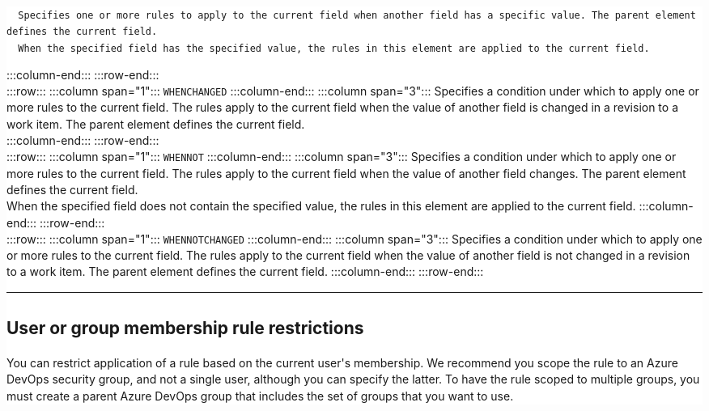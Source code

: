       Specifies one or more rules to apply to the current field when another field has a specific value. The parent element defines the current field.  
      When the specified field has the specified value, the rules in this element are applied to the current field.
   :::column-end:::
:::row-end:::  
:::row:::
   :::column span="1":::
      `WHENCHANGED`
   :::column-end:::
   :::column span="3":::
      Specifies a condition under which to apply one or more rules to the current field. The rules apply to the current field when the value of another field is changed in a revision to a work item. The parent element defines the current field.      
   :::column-end:::
:::row-end:::  
:::row:::
   :::column span="1":::
      `WHENNOT`
   :::column-end:::
   :::column span="3":::
      Specifies a condition under which to apply one or more rules to the current field. The rules apply to the current field when the value of another field changes. The parent element defines the current field.  
      When the specified field does not contain the specified value, the rules in this element are applied to the current field.
   :::column-end:::
:::row-end:::  
:::row:::
   :::column span="1":::
      `WHENNOTCHANGED`
   :::column-end:::
   :::column span="3":::
       Specifies a condition under which to apply one or more rules to the current field. The rules apply to the current field when the value of another field is not changed in a revision to a work item. The parent element defines the current field.
   :::column-end:::
:::row-end:::  


 

---  


<a id="apply-ignore" /> 
<a id="membership" /> 
<a id="apply-or-ignore-rules-based-on-user-or-group" /> 

## User or group membership rule restrictions   

You can restrict application of a rule based on the current user's membership. We recommend you scope the rule to an Azure DevOps security group, and not a single user, although you can specify the latter. To have the rule scoped to multiple groups, you must create a parent Azure DevOps group that includes the set of groups that you want to use.  
